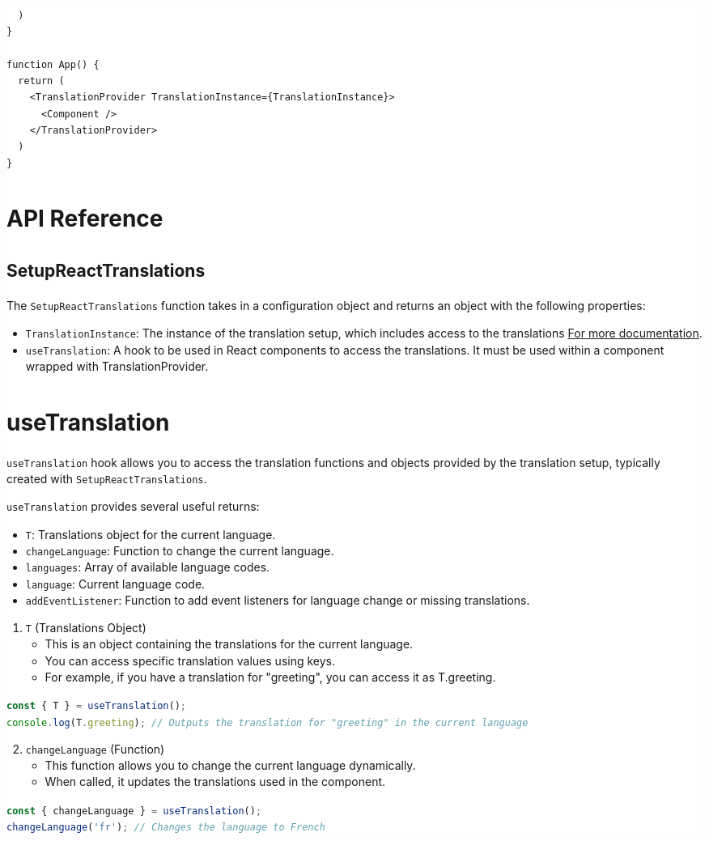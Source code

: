 ```tsx
  )
}

function App() {
  return (
    <TranslationProvider TranslationInstance={TranslationInstance}>
      <Component />
    </TranslationProvider>
  )
}
```

# API Reference

## SetupReactTranslations

The `SetupReactTranslations` function takes in a configuration object and returns an object with the following properties:

- `TranslationInstance`: The instance of the translation setup, which includes access to the translations [For more documentation](../translations/README.md#setuptranslations).
- `useTranslation`: A hook to be used in React components to access the translations. It must be used within a component wrapped with TranslationProvider.


# useTranslation

`useTranslation` hook allows you to access the translation functions and objects provided by the translation setup, typically created with `SetupReactTranslations`. 

`useTranslation` provides several useful returns:
- `T`: Translations object for the current language.
- `changeLanguage`: Function to change the current language.
- `languages`: Array of available language codes.
- `language`: Current language code.
- `addEventListener`: Function to add event listeners for language change or missing translations.

1. `T` (Translations Object)
	- This is an object containing the translations for the current language.
	- You can access specific translation values using keys.
	- For example, if you have a translation for "greeting", you can access it as T.greeting.

```typescript
const { T } = useTranslation();
console.log(T.greeting); // Outputs the translation for "greeting" in the current language
```

2. `changeLanguage` (Function)
	- This function allows you to change the current language dynamically.
	- When called, it updates the translations used in the component.
```typescript
const { changeLanguage } = useTranslation();
changeLanguage('fr'); // Changes the language to French
```
